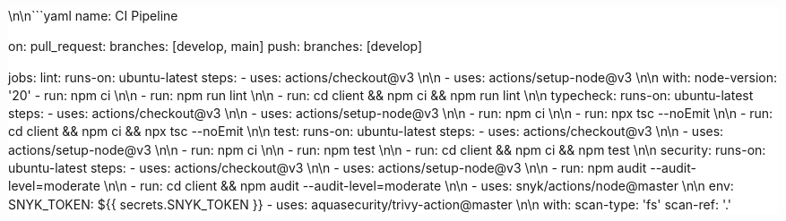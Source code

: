 \n\n```yaml
name: CI Pipeline

on:
  pull_request:
    branches: [develop, main]
  push:
    branches: [develop]

jobs:
  lint:
    runs-on: ubuntu-latest
    steps:
      - uses: actions/checkout@v3
\n\n      - uses: actions/setup-node@v3
\n\n        with:
          node-version: '20'
      - run: npm ci
\n\n      - run: npm run lint
\n\n      - run: cd client && npm ci && npm run lint
\n\n
  typecheck:
    runs-on: ubuntu-latest
    steps:
      - uses: actions/checkout@v3
\n\n      - uses: actions/setup-node@v3
\n\n      - run: npm ci
\n\n      - run: npx tsc --noEmit
\n\n      - run: cd client && npm ci && npx tsc --noEmit
\n\n
  test:
    runs-on: ubuntu-latest
    steps:
      - uses: actions/checkout@v3
\n\n      - uses: actions/setup-node@v3
\n\n      - run: npm ci
\n\n      - run: npm test
\n\n      - run: cd client && npm ci && npm test
\n\n
  security:
    runs-on: ubuntu-latest
    steps:
      - uses: actions/checkout@v3
\n\n      - uses: actions/setup-node@v3
\n\n      - run: npm audit --audit-level=moderate
\n\n      - run: cd client && npm audit --audit-level=moderate
\n\n      - uses: snyk/actions/node@master
\n\n        env:
          SNYK_TOKEN: ${{ secrets.SNYK_TOKEN }}
      - uses: aquasecurity/trivy-action@master
\n\n        with:
          scan-type: 'fs'
          scan-ref: '.'

